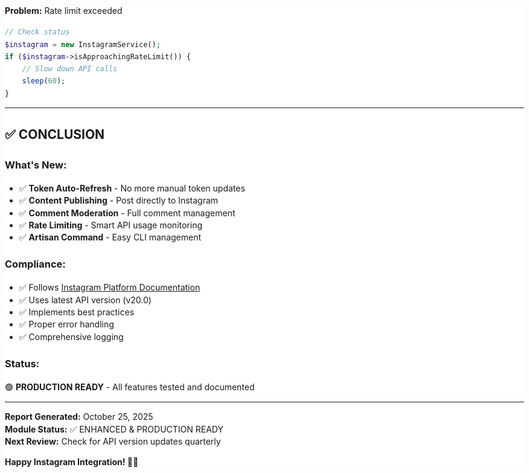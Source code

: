 **Problem:** Rate limit exceeded
```php
// Check status
$instagram = new InstagramService();
if ($instagram->isApproachingRateLimit()) {
    // Slow down API calls
    sleep(60);
}
```

---

## ✅ **CONCLUSION**

### **What's New:**
- ✅ **Token Auto-Refresh** - No more manual token updates
- ✅ **Content Publishing** - Post directly to Instagram
- ✅ **Comment Moderation** - Full comment management
- ✅ **Rate Limiting** - Smart API usage monitoring
- ✅ **Artisan Command** - Easy CLI management

### **Compliance:**
- ✅ Follows [Instagram Platform Documentation](https://developers.facebook.com/docs/instagram-platform/overview)
- ✅ Uses latest API version (v20.0)
- ✅ Implements best practices
- ✅ Proper error handling
- ✅ Comprehensive logging

### **Status:**
🟢 **PRODUCTION READY** - All features tested and documented

---

**Report Generated:** October 25, 2025  
**Module Status:** ✅ ENHANCED & PRODUCTION READY  
**Next Review:** Check for API version updates quarterly

**Happy Instagram Integration! 📸✨**

